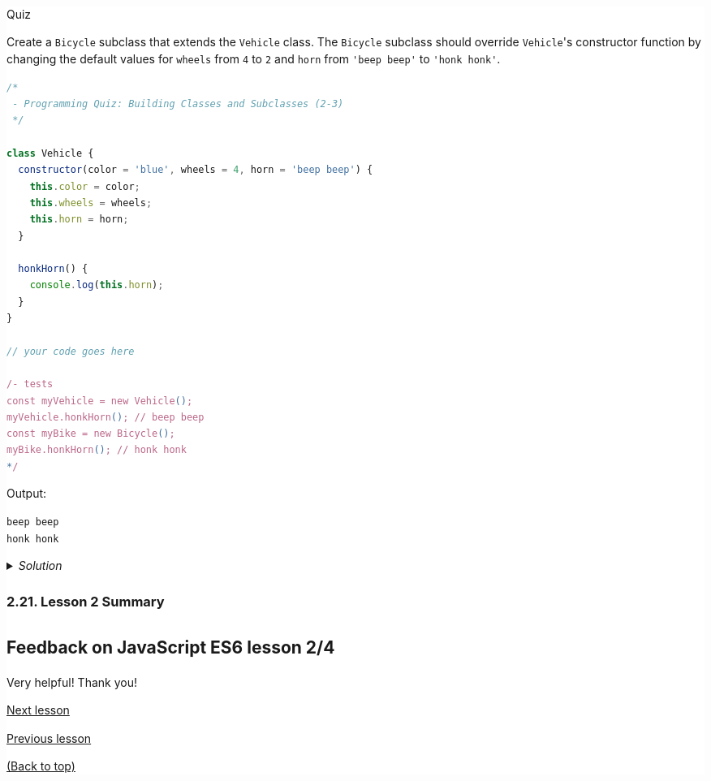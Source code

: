 Quiz

Create a `Bicycle` subclass that extends the `Vehicle` class. The `Bicycle` subclass should override `Vehicle`'s constructor function by changing the default values for `wheels` from `4` to `2` and `horn` from `'beep beep'` to `'honk honk'`.

```javascript
/*
 - Programming Quiz: Building Classes and Subclasses (2-3)
 */

class Vehicle {
  constructor(color = 'blue', wheels = 4, horn = 'beep beep') {
    this.color = color;
    this.wheels = wheels;
    this.horn = horn;
  }

  honkHorn() {
    console.log(this.horn);
  }
}

// your code goes here

/- tests
const myVehicle = new Vehicle();
myVehicle.honkHorn(); // beep beep
const myBike = new Bicycle();
myBike.honkHorn(); // honk honk
*/
```

Output:

```text
beep beep
honk honk
```

<details><summary><em>Solution</em></summary></details>

### 2.21. Lesson 2 Summary

## Feedback on JavaScript ES6 lesson 2/4

Very helpful! Thank you!

[Next lesson](es6-3-built-ins.md)

[Previous lesson](es6-1-syntax.md)

[(Back to top)](#top)